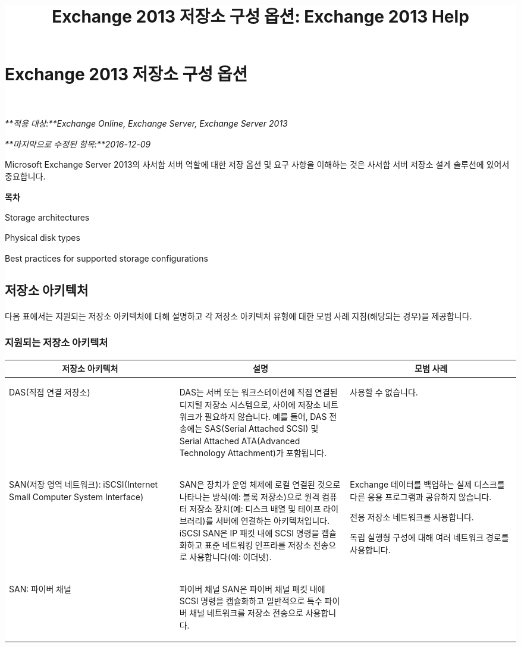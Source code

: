 ﻿---
title: 'Exchange 2013 저장소 구성 옵션: Exchange 2013 Help'
TOCTitle: Exchange 2013 저장소 구성 옵션
ms:assetid: 37cdeacf-74f9-4399-9860-4d1dbec12bb1
ms:mtpsurl: https://technet.microsoft.com/ko-kr/library/Ee832792(v=EXCHG.150)
ms:contentKeyID: 50482858
ms.date: 05/22/2018
mtps_version: v=EXCHG.150
ms.translationtype: MT
---

# Exchange 2013 저장소 구성 옵션

 

_**적용 대상:**Exchange Online, Exchange Server, Exchange Server 2013_

_**마지막으로 수정된 항목:**2016-12-09_

Microsoft Exchange Server 2013의 사서함 서버 역할에 대한 저장 옵션 및 요구 사항을 이해하는 것은 사서함 서버 저장소 설계 솔루션에 있어서 중요합니다.

**목차**

Storage architectures

Physical disk types

Best practices for supported storage configurations

## 저장소 아키텍처

다음 표에서는 지원되는 저장소 아키텍처에 대해 설명하고 각 저장소 아키텍처 유형에 대한 모범 사례 지침(해당되는 경우)을 제공합니다.

### 지원되는 저장소 아키텍처

<table>
<colgroup>
<col style="width: 33%" />
<col style="width: 33%" />
<col style="width: 33%" />
</colgroup>
<thead>
<tr class="header">
<th>저장소 아키텍처</th>
<th>설명</th>
<th>모범 사례</th>
</tr>
</thead>
<tbody>
<tr class="odd">
<td><p>DAS(직접 연결 저장소)</p></td>
<td><p>DAS는 서버 또는 워크스테이션에 직접 연결된 디지털 저장소 시스템으로, 사이에 저장소 네트워크가 필요하지 않습니다. 예를 들어, DAS 전송에는 SAS(Serial Attached SCSI) 및 Serial Attached ATA(Advanced Technology Attachment)가 포함됩니다.</p></td>
<td><p>사용할 수 없습니다.</p></td>
</tr>
<tr class="even">
<td><p>SAN(저장 영역 네트워크): iSCSI(Internet Small Computer System Interface)</p></td>
<td><p>SAN은 장치가 운영 체제에 로컬 연결된 것으로 나타나는 방식(예: 블록 저장소)으로 원격 컴퓨터 저장소 장치(예: 디스크 배열 및 테이프 라이브러리)를 서버에 연결하는 아키텍처입니다. iSCSI SAN은 IP 패킷 내에 SCSI 명령을 캡슐화하고 표준 네트워킹 인프라를 저장소 전송으로 사용합니다(예: 이더넷).</p></td>
<td><p>Exchange 데이터를 백업하는 실제 디스크를 다른 응용 프로그램과 공유하지 않습니다.</p>
<p>전용 저장소 네트워크를 사용합니다.</p>
<p>독립 실행형 구성에 대해 여러 네트워크 경로를 사용합니다.</p></td>
</tr>
<tr class="odd">
<td><p>SAN: 파이버 채널</p></td>
<td><p>파이버 채널 SAN은 파이버 채널 패킷 내에 SCSI 명령을 캡슐화하고 일반적으로 특수 파이버 채널 네트워크를 저장소 전송으로 사용합니다.</p></td>